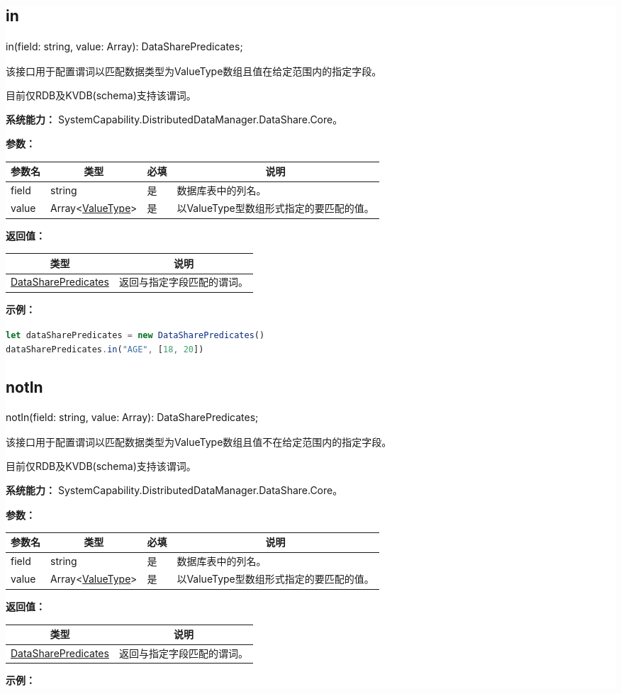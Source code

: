 ## in

in(field: string, value: Array<ValueType>): DataSharePredicates;

该接口用于配置谓词以匹配数据类型为ValueType数组且值在给定范围内的指定字段。

目前仅RDB及KVDB(schema)支持该谓词。

**系统能力：**  SystemCapability.DistributedDataManager.DataShare.Core。

**参数：**

| 参数名  | 类型             | 必填 | 说明                                    |
| ------- | ---------------- | ---- | --------------------------------------- |
| field   | string           | 是 | 数据库表中的列名。                      |
| value | Array<[ValueType](js-apis-data-ValuesBucket.md#valuetype)> | 是   | 以ValueType型数组形式指定的要匹配的值。 |

**返回值：**

| 类型                                        | 说明                       |
| ------------------------------------------- | -------------------------- |
| [DataSharePredicates](#datasharepredicates) | 返回与指定字段匹配的谓词。 |

**示例：**

```ts
let dataSharePredicates = new DataSharePredicates()
dataSharePredicates.in("AGE", [18, 20])
```

## notIn

notIn(field: string, value: Array<ValueType>): DataSharePredicates;

该接口用于配置谓词以匹配数据类型为ValueType数组且值不在给定范围内的指定字段。

目前仅RDB及KVDB(schema)支持该谓词。

**系统能力：**  SystemCapability.DistributedDataManager.DataShare.Core。

**参数：**

| 参数名  | 类型             | 必填 | 说明                                    |
| ------- | ---------------- | ---- | --------------------------------------- |
| field   | string           | 是   | 数据库表中的列名。                      |
| value | Array<[ValueType](js-apis-data-ValuesBucket.md#valuetype)> | 是   | 以ValueType型数组形式指定的要匹配的值。 |

**返回值：**

| 类型                                        | 说明                       |
| ------------------------------------------- | -------------------------- |
| [DataSharePredicates](#datasharepredicates) | 返回与指定字段匹配的谓词。 |

**示例：**
